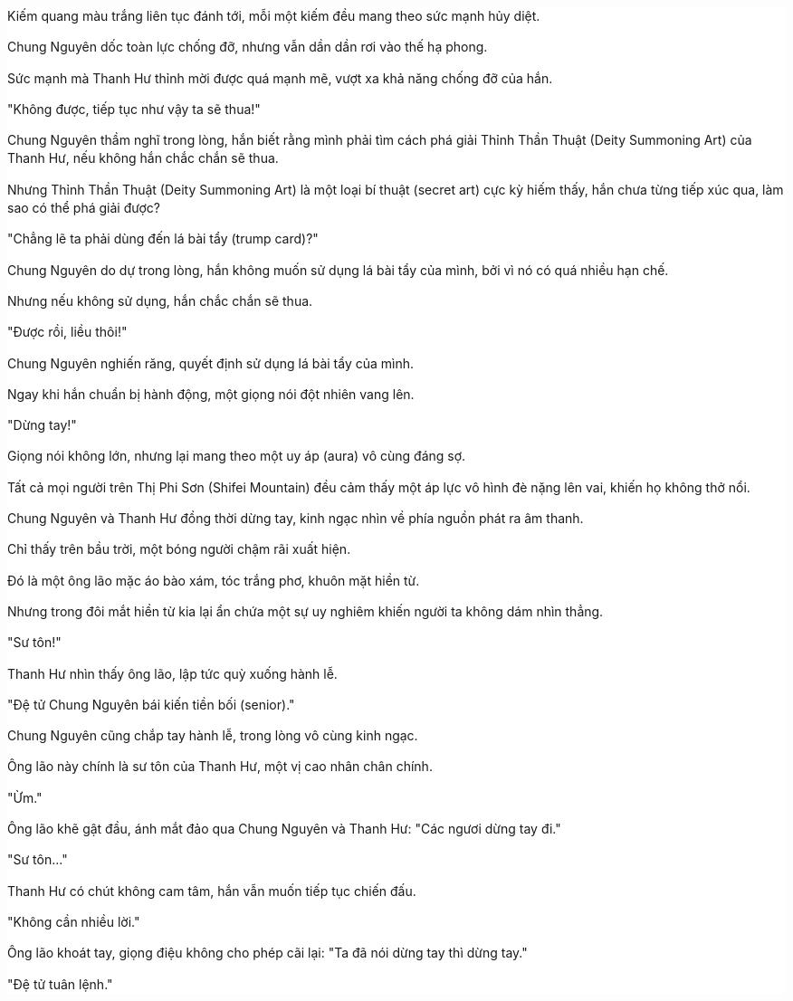 Kiếm quang màu trắng liên tục đánh tới, mỗi một kiếm đều mang theo sức mạnh hủy diệt.

Chung Nguyên dốc toàn lực chống đỡ, nhưng vẫn dần dần rơi vào thế hạ phong.

Sức mạnh mà Thanh Hư thỉnh mời được quá mạnh mẽ, vượt xa khả năng chống đỡ của hắn.

"Không được, tiếp tục như vậy ta sẽ thua!"

Chung Nguyên thầm nghĩ trong lòng, hắn biết rằng mình phải tìm cách phá giải Thỉnh Thần Thuật (Deity Summoning Art) của Thanh Hư, nếu không hắn chắc chắn sẽ thua.

Nhưng Thỉnh Thần Thuật (Deity Summoning Art) là một loại bí thuật (secret art) cực kỳ hiếm thấy, hắn chưa từng tiếp xúc qua, làm sao có thể phá giải được?

"Chẳng lẽ ta phải dùng đến lá bài tẩy (trump card)?"

Chung Nguyên do dự trong lòng, hắn không muốn sử dụng lá bài tẩy của mình, bởi vì nó có quá nhiều hạn chế.

Nhưng nếu không sử dụng, hắn chắc chắn sẽ thua.

"Được rồi, liều thôi!"

Chung Nguyên nghiến răng, quyết định sử dụng lá bài tẩy của mình.

Ngay khi hắn chuẩn bị hành động, một giọng nói đột nhiên vang lên.

"Dừng tay!"

Giọng nói không lớn, nhưng lại mang theo một uy áp (aura) vô cùng đáng sợ.

Tất cả mọi người trên Thị Phi Sơn (Shifei Mountain) đều cảm thấy một áp lực vô hình đè nặng lên vai, khiến họ không thở nổi.

Chung Nguyên và Thanh Hư đồng thời dừng tay, kinh ngạc nhìn về phía nguồn phát ra âm thanh.

Chỉ thấy trên bầu trời, một bóng người chậm rãi xuất hiện.

Đó là một ông lão mặc áo bào xám, tóc trắng phơ, khuôn mặt hiền từ.

Nhưng trong đôi mắt hiền từ kia lại ẩn chứa một sự uy nghiêm khiến người ta không dám nhìn thẳng.

"Sư tôn!"

Thanh Hư nhìn thấy ông lão, lập tức quỳ xuống hành lễ.

"Đệ tử Chung Nguyên bái kiến tiền bối (senior)."

Chung Nguyên cũng chắp tay hành lễ, trong lòng vô cùng kinh ngạc.

Ông lão này chính là sư tôn của Thanh Hư, một vị cao nhân chân chính.

"Ừm."

Ông lão khẽ gật đầu, ánh mắt đảo qua Chung Nguyên và Thanh Hư: "Các ngươi dừng tay đi."

"Sư tôn..."

Thanh Hư có chút không cam tâm, hắn vẫn muốn tiếp tục chiến đấu.

"Không cần nhiều lời."

Ông lão khoát tay, giọng điệu không cho phép cãi lại: "Ta đã nói dừng tay thì dừng tay."

"Đệ tử tuân lệnh."
